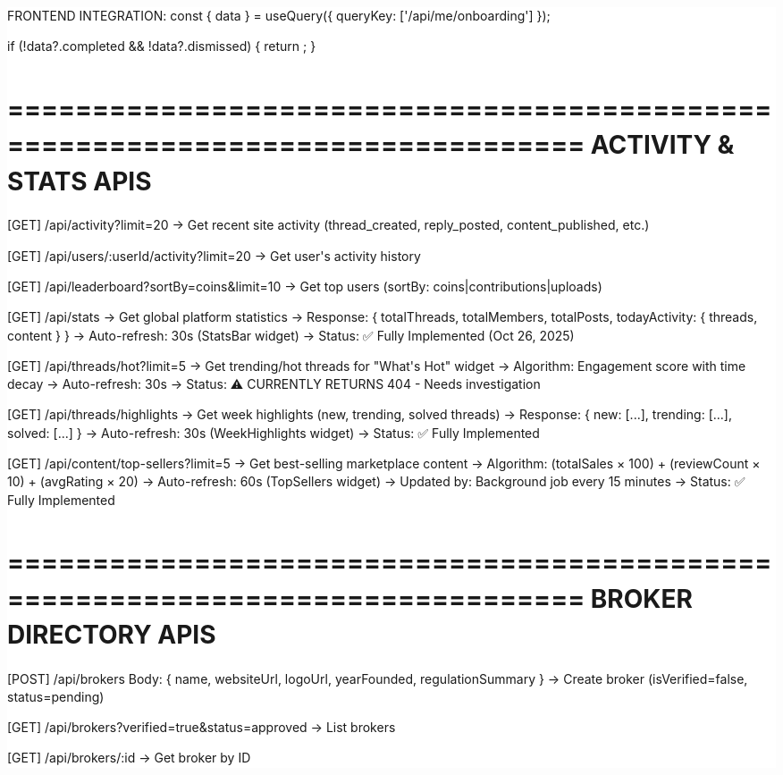 FRONTEND INTEGRATION:
const { data } = useQuery({ queryKey: ['/api/me/onboarding'] });

if (!data?.completed && !data?.dismissed) {
  return <OnboardingChecklist />;
}

===============================================================================
                      ACTIVITY & STATS APIS
===============================================================================

[GET] /api/activity?limit=20
→ Get recent site activity (thread_created, reply_posted, content_published, etc.)

[GET] /api/users/:userId/activity?limit=20
→ Get user's activity history

[GET] /api/leaderboard?sortBy=coins&limit=10
→ Get top users (sortBy: coins|contributions|uploads)

[GET] /api/stats
→ Get global platform statistics
→ Response: { totalThreads, totalMembers, totalPosts, todayActivity: { threads, content } }
→ Auto-refresh: 30s (StatsBar widget)
→ Status: ✅ Fully Implemented (Oct 26, 2025)

[GET] /api/threads/hot?limit=5
→ Get trending/hot threads for "What's Hot" widget
→ Algorithm: Engagement score with time decay
→ Auto-refresh: 30s
→ Status: ⚠️ CURRENTLY RETURNS 404 - Needs investigation

[GET] /api/threads/highlights
→ Get week highlights (new, trending, solved threads)
→ Response: { new: [...], trending: [...], solved: [...] }
→ Auto-refresh: 30s (WeekHighlights widget)
→ Status: ✅ Fully Implemented

[GET] /api/content/top-sellers?limit=5
→ Get best-selling marketplace content
→ Algorithm: (totalSales × 100) + (reviewCount × 10) + (avgRating × 20)
→ Auto-refresh: 60s (TopSellers widget)
→ Updated by: Background job every 15 minutes
→ Status: ✅ Fully Implemented

===============================================================================
                      BROKER DIRECTORY APIS
===============================================================================

[POST] /api/brokers
Body: { name, websiteUrl, logoUrl, yearFounded, regulationSummary }
→ Create broker (isVerified=false, status=pending)

[GET] /api/brokers?verified=true&status=approved
→ List brokers

[GET] /api/brokers/:id
→ Get broker by ID
